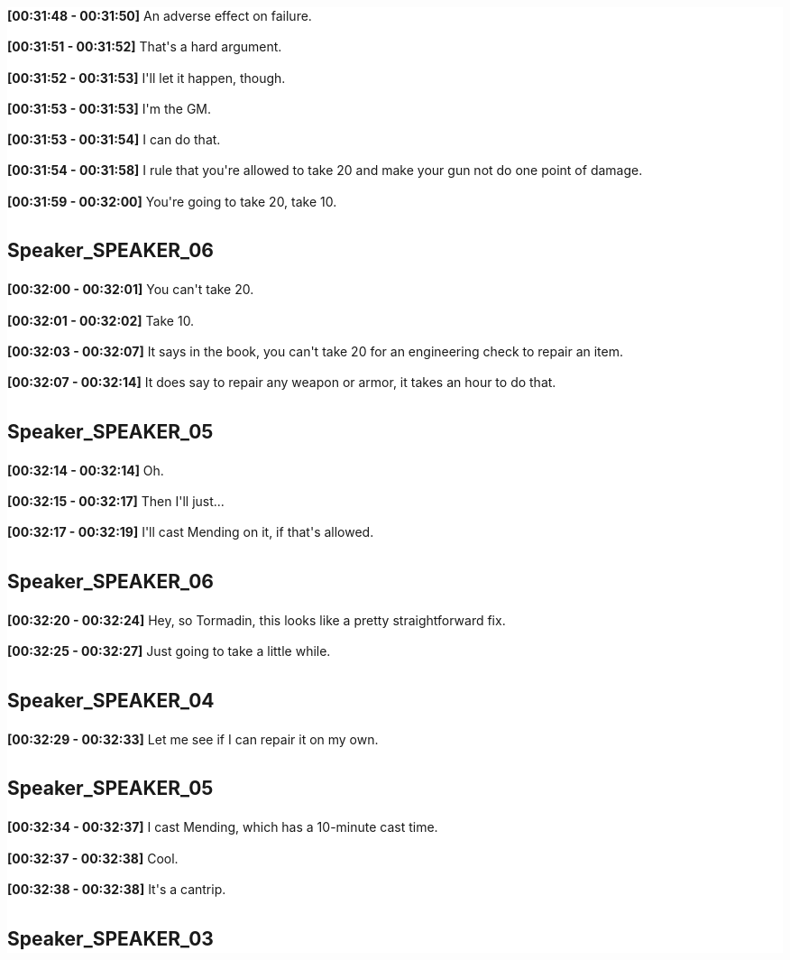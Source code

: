 **[00:31:48 - 00:31:50]** An adverse effect on failure.

**[00:31:51 - 00:31:52]** That's a hard argument.

**[00:31:52 - 00:31:53]** I'll let it happen, though.

**[00:31:53 - 00:31:53]** I'm the GM.

**[00:31:53 - 00:31:54]** I can do that.

**[00:31:54 - 00:31:58]** I rule that you're allowed to take 20 and make your gun not do one point of damage.

**[00:31:59 - 00:32:00]** You're going to take 20, take 10.


## Speaker_SPEAKER_06

**[00:32:00 - 00:32:01]** You can't take 20.

**[00:32:01 - 00:32:02]** Take 10.

**[00:32:03 - 00:32:07]** It says in the book, you can't take 20 for an engineering check to repair an item.

**[00:32:07 - 00:32:14]** It does say to repair any weapon or armor, it takes an hour to do that.


## Speaker_SPEAKER_05

**[00:32:14 - 00:32:14]** Oh.

**[00:32:15 - 00:32:17]** Then I'll just...

**[00:32:17 - 00:32:19]** I'll cast Mending on it, if that's allowed.


## Speaker_SPEAKER_06

**[00:32:20 - 00:32:24]** Hey, so Tormadin, this looks like a pretty straightforward fix.

**[00:32:25 - 00:32:27]** Just going to take a little while.


## Speaker_SPEAKER_04

**[00:32:29 - 00:32:33]** Let me see if I can repair it on my own.


## Speaker_SPEAKER_05

**[00:32:34 - 00:32:37]** I cast Mending, which has a 10-minute cast time.

**[00:32:37 - 00:32:38]** Cool.

**[00:32:38 - 00:32:38]** It's a cantrip.


## Speaker_SPEAKER_03
